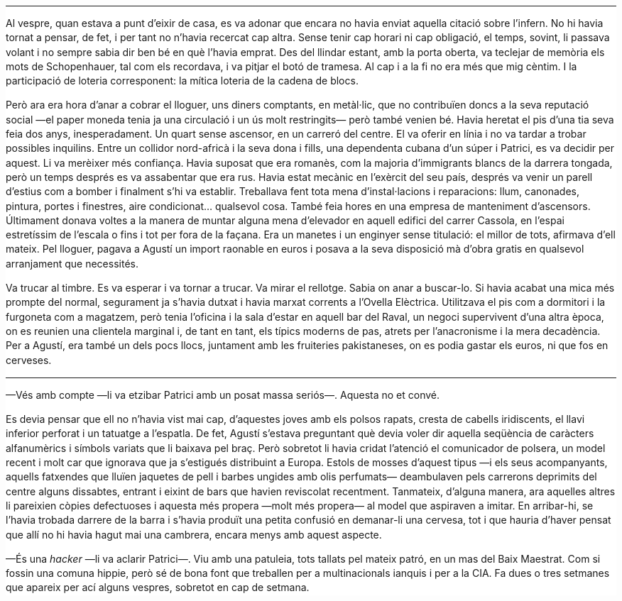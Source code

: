 ---- 

Al vespre, quan estava a punt d’eixir de casa, es va adonar que encara no havia enviat aquella citació sobre l’infern. No hi havia tornat a pensar, de fet, i per tant no n’havia recercat cap altra. Sense tenir cap horari ni cap obligació, el temps, sovint, li passava volant i no sempre sabia dir ben bé en què l’havia emprat. Des del llindar estant, amb la porta oberta, va teclejar de memòria els mots de Schopenhauer, tal com els recordava, i va pitjar el botó de tramesa. Al cap i a la fi no era més que mig cèntim. I la participació de loteria corresponent: la mítica loteria de la cadena de blocs.

Però ara era hora d’anar a cobrar el lloguer, uns diners comptants, en metàl·lic, que no contribuïen doncs a la seva reputació social —el paper moneda tenia ja una circulació i un ús molt restringits— però també venien bé. Havia heretat el pis d’una tia seva feia dos anys, inesperadament. Un quart sense ascensor, en un carreró del centre. El va oferir en línia i no va tardar a trobar possibles inquilins. Entre un collidor nord-africà i la seva dona i fills, una dependenta cubana d’un súper i Patrici, es va decidir per aquest. Li va merèixer més confiança. Havia suposat que era romanès, com la majoria d’immigrants blancs de la darrera tongada, però un temps després es va assabentar que era rus. Havia estat mecànic en l’exèrcit del seu país, després va venir un parell d’estius com a bomber i finalment s’hi va establir. Treballava fent tota mena d’instal·lacions i reparacions: llum, canonades, pintura, portes i finestres, aire condicionat… qualsevol cosa. També feia hores en una empresa de manteniment d’ascensors. Últimament donava voltes a la manera de muntar alguna mena d’elevador en aquell edifici del carrer Cassola, en l’espai estretíssim de l’escala o fins i tot per fora de la façana. Era un manetes i un enginyer sense titulació: el millor de tots, afirmava d’ell mateix. Pel lloguer, pagava a Agustí un import raonable en euros i posava a la seva disposició mà d’obra gratis en qualsevol arranjament que necessités.

Va trucar al timbre. Es va esperar i va tornar a trucar. Va mirar el rellotge. Sabia on anar a buscar-lo. Si havia acabat una mica més prompte del normal, segurament ja s’havia dutxat i havia marxat corrents a l’Ovella Elèctrica. Utilitzava el pis com a dormitori i la furgoneta com a magatzem, però tenia l’oficina i la sala d’estar en aquell bar del Raval, un negoci supervivent d’una altra època, on es reunien una clientela marginal i, de tant en tant, els típics moderns de pas, atrets per l’anacronisme i la mera decadència. Per a Agustí, era també un dels pocs llocs, juntament amb les fruiteries pakistaneses, on es podia gastar els euros, ni que fos en cerveses.

---- 

—Vés amb compte —li va etzibar Patrici amb un posat massa seriós—. Aquesta no et convé.

Es devia pensar que ell no n’havia vist mai cap, d’aquestes joves amb els polsos rapats, cresta de cabells iridiscents, el llavi inferior perforat i un tatuatge a l’espatla. De fet, Agustí s’estava preguntant què devia voler dir aquella seqüència de caràcters alfanumèrics i símbols variats que li baixava pel braç. Però sobretot li havia cridat l’atenció el comunicador de polsera, un model recent i molt car que ignorava que ja s’estigués distribuint a Europa. Estols de mosses d’aquest tipus —i els seus acompanyants, aquells fatxendes que lluïen jaquetes de pell i barbes ungides amb olis perfumats— deambulaven pels carrerons deprimits del centre alguns dissabtes, entrant i eixint de bars que havien reviscolat recentment. Tanmateix, d’alguna manera, ara aquelles altres li pareixien còpies defectuoses i aquesta més propera —molt més propera— al model que aspiraven a imitar. En arribar-hi, se l’havia trobada darrere de la barra i s’havia produït una petita confusió en demanar-li una cervesa, tot i que hauria d’haver pensat que allí no hi havia hagut mai una cambrera, encara menys amb aquest aspecte.

—És una *hacker* —li va aclarir Patrici—. Viu amb una patuleia, tots tallats pel mateix patró, en un mas del Baix Maestrat. Com si fossin una comuna hippie, però sé de bona font que treballen per a multinacionals ianquis i per a la CIA. Fa dues o tres setmanes que apareix per ací alguns vespres, sobretot en cap de setmana.
